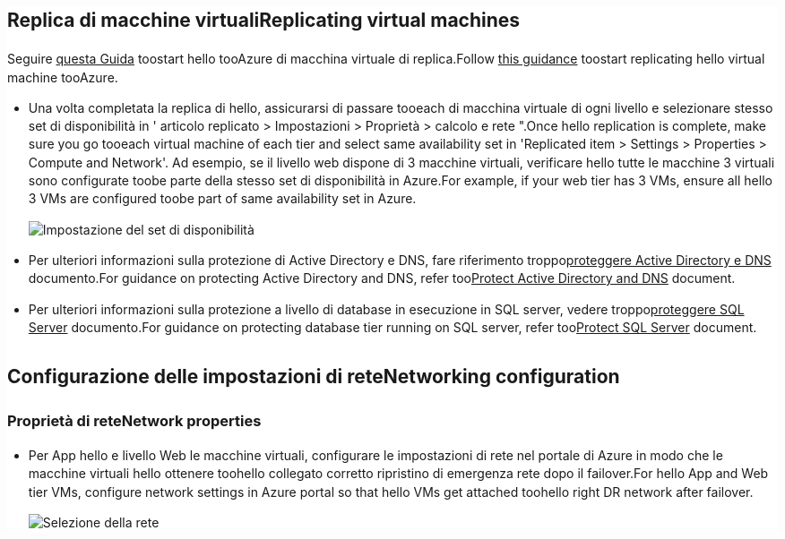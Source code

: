 ## <a name="replicating-virtual-machines"></a><span data-ttu-id="9090e-160">Replica di macchine virtuali</span><span class="sxs-lookup"><span data-stu-id="9090e-160">Replicating virtual machines</span></span>

<span data-ttu-id="9090e-161">Seguire [questa Guida](site-recovery-vmware-to-azure.md) toostart hello tooAzure di macchina virtuale di replica.</span><span class="sxs-lookup"><span data-stu-id="9090e-161">Follow [this guidance](site-recovery-vmware-to-azure.md) toostart replicating hello virtual machine tooAzure.</span></span>

* <span data-ttu-id="9090e-162">Una volta completata la replica di hello, assicurarsi di passare tooeach di macchina virtuale di ogni livello e selezionare stesso set di disponibilità in ' articolo replicato > Impostazioni > Proprietà > calcolo e rete ".</span><span class="sxs-lookup"><span data-stu-id="9090e-162">Once hello replication is complete, make sure you go tooeach virtual machine of each tier and select same availability set in 'Replicated item > Settings > Properties > Compute and Network'.</span></span> <span data-ttu-id="9090e-163">Ad esempio, se il livello web dispone di 3 macchine virtuali, verificare hello tutte le macchine 3 virtuali sono configurate toobe parte della stesso set di disponibilità in Azure.</span><span class="sxs-lookup"><span data-stu-id="9090e-163">For example, if your web tier has 3 VMs, ensure all hello 3 VMs are configured toobe part of same availability set in Azure.</span></span>

    ![Impostazione del set di disponibilità](./media/site-recovery-sharepoint/select-av-set.png)

* <span data-ttu-id="9090e-165">Per ulteriori informazioni sulla protezione di Active Directory e DNS, fare riferimento troppo[proteggere Active Directory e DNS](site-recovery-active-directory.md) documento.</span><span class="sxs-lookup"><span data-stu-id="9090e-165">For guidance on protecting Active Directory and DNS, refer too[Protect Active Directory and DNS](site-recovery-active-directory.md) document.</span></span>

* <span data-ttu-id="9090e-166">Per ulteriori informazioni sulla protezione a livello di database in esecuzione in SQL server, vedere troppo[proteggere SQL Server](site-recovery-active-directory.md) documento.</span><span class="sxs-lookup"><span data-stu-id="9090e-166">For guidance on protecting database tier running on SQL server, refer too[Protect SQL Server](site-recovery-active-directory.md) document.</span></span>

## <a name="networking-configuration"></a><span data-ttu-id="9090e-167">Configurazione delle impostazioni di rete</span><span class="sxs-lookup"><span data-stu-id="9090e-167">Networking configuration</span></span>

### <a name="network-properties"></a><span data-ttu-id="9090e-168">Proprietà di rete</span><span class="sxs-lookup"><span data-stu-id="9090e-168">Network properties</span></span>

* <span data-ttu-id="9090e-169">Per App hello e livello Web le macchine virtuali, configurare le impostazioni di rete nel portale di Azure in modo che le macchine virtuali hello ottenere toohello collegato corretto ripristino di emergenza rete dopo il failover.</span><span class="sxs-lookup"><span data-stu-id="9090e-169">For hello App and Web tier VMs, configure network settings in Azure portal so that hello VMs get attached toohello right DR network after failover.</span></span>

    ![Selezione della rete](./media/site-recovery-sharepoint/select-network.png)
